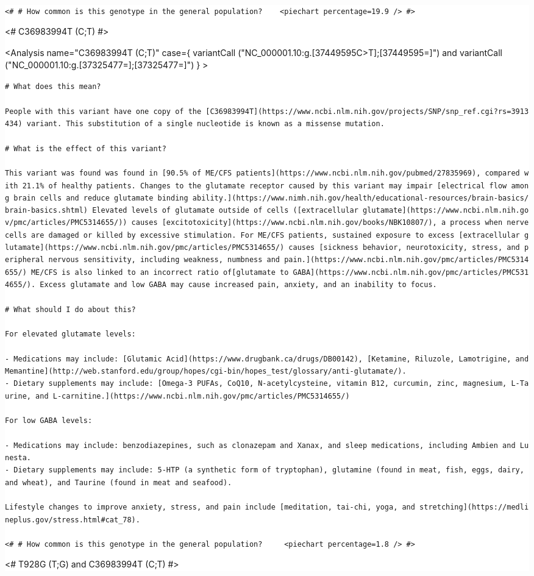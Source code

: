     <# # How common is this genotype in the general population?    <piechart percentage=19.9 /> #>
  </Analysis>
<# C36983994T (C;T) #>

  <Analysis name="C36983994T (C;T)"
            case={  variantCall ("NC_000001.10:g.[37449595C>T];[37449595=]")
                    and
                    variantCall ("NC_000001.10:g.[37325477=];[37325477=]")
                  } > 

    # What does this mean?

    People with this variant have one copy of the [C36983994T](https://www.ncbi.nlm.nih.gov/projects/SNP/snp_ref.cgi?rs=3913434) variant. This substitution of a single nucleotide is known as a missense mutation.

    # What is the effect of this variant?

    This variant was found was found in [90.5% of ME/CFS patients](https://www.ncbi.nlm.nih.gov/pubmed/27835969), compared with 21.1% of healthy patients. Changes to the glutamate receptor caused by this variant may impair [electrical flow among brain cells and reduce glutamate binding ability.](https://www.nimh.nih.gov/health/educational-resources/brain-basics/brain-basics.shtml) Elevated levels of glutamate outside of cells ([extracellular glutamate](https://www.ncbi.nlm.nih.gov/pmc/articles/PMC5314655/)) causes [excitotoxicity](https://www.ncbi.nlm.nih.gov/books/NBK10807/), a process when nerve cells are damaged or killed by excessive stimulation. For ME/CFS patients, sustained exposure to excess [extracellular glutamate](https://www.ncbi.nlm.nih.gov/pmc/articles/PMC5314655/) causes [sickness behavior, neurotoxicity, stress, and peripheral nervous sensitivity, including weakness, numbness and pain.](https://www.ncbi.nlm.nih.gov/pmc/articles/PMC5314655/) ME/CFS is also linked to an incorrect ratio of[glutamate to GABA](https://www.ncbi.nlm.nih.gov/pmc/articles/PMC5314655/). Excess glutamate and low GABA may cause increased pain, anxiety, and an inability to focus. 

    # What should I do about this?

    For elevated glutamate levels:

    - Medications may include: [Glutamic Acid](https://www.drugbank.ca/drugs/DB00142), [Ketamine, Riluzole, Lamotrigine, and Memantine](http://web.stanford.edu/group/hopes/cgi-bin/hopes_test/glossary/anti-glutamate/). 
    - Dietary supplements may include: [Omega-3 PUFAs, CoQ10, N-acetylcysteine, vitamin B12, curcumin, zinc, magnesium, L-Taurine, and L-carnitine.](https://www.ncbi.nlm.nih.gov/pmc/articles/PMC5314655/) 

    For low GABA levels:

    - Medications may include: benzodiazepines, such as clonazepam and Xanax, and sleep medications, including Ambien and Lunesta. 
    - Dietary supplements may include: 5-HTP (a synthetic form of tryptophan), glutamine (found in meat, fish, eggs, dairy, and wheat), and Taurine (found in meat and seafood).  

    Lifestyle changes to improve anxiety, stress, and pain include [meditation, tai-chi, yoga, and stretching](https://medlineplus.gov/stress.html#cat_78).

    <# # How common is this genotype in the general population?     <piechart percentage=1.8 /> #>
  </Analysis>
<# T928G (T;G) and C36983994T (C;T) #>
